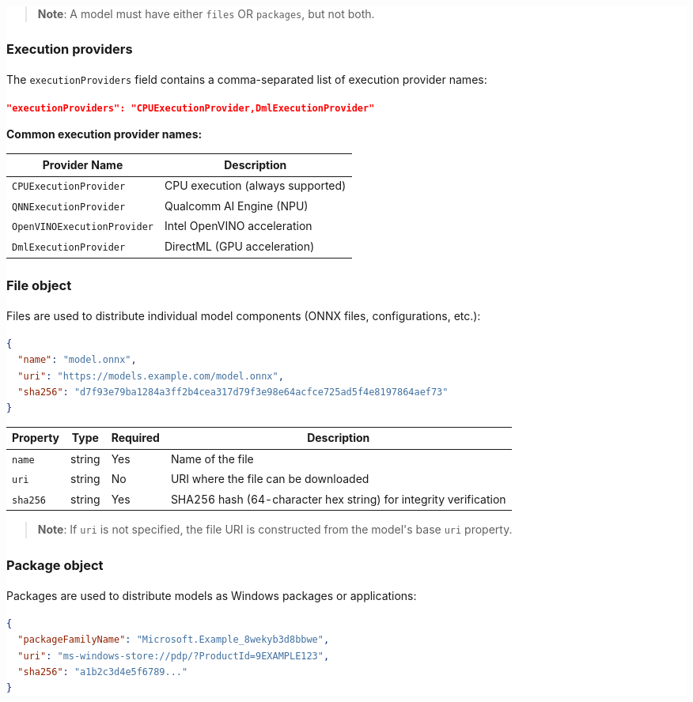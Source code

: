 > **Note**: A model must have either `files` OR `packages`, but not both.

### Execution providers

The `executionProviders` field contains a comma-separated list of execution provider names:

```json
"executionProviders": "CPUExecutionProvider,DmlExecutionProvider"
```

**Common execution provider names:**

| Provider Name | Description |
|---------------|-------------|
| `CPUExecutionProvider` | CPU execution (always supported) |
| `QNNExecutionProvider` | Qualcomm AI Engine (NPU) |
| `OpenVINOExecutionProvider` | Intel OpenVINO acceleration |
| `DmlExecutionProvider` | DirectML (GPU acceleration) |

### File object

Files are used to distribute individual model components (ONNX files, configurations, etc.):

```json
{
  "name": "model.onnx",
  "uri": "https://models.example.com/model.onnx",
  "sha256": "d7f93e79ba1284a3ff2b4cea317d79f3e98e64acfce725ad5f4e8197864aef73"
}
```

| Property | Type | Required | Description |
|----------|------|----------|-------------|
| `name` | string | Yes | Name of the file |
| `uri` | string | No | URI where the file can be downloaded |
| `sha256` | string | Yes | SHA256 hash (64-character hex string) for integrity verification |

> **Note**: If `uri` is not specified, the file URI is constructed from the model's base `uri` property.

### Package object

Packages are used to distribute models as Windows packages or applications:

```json
{
  "packageFamilyName": "Microsoft.Example_8wekyb3d8bbwe",
  "uri": "ms-windows-store://pdp/?ProductId=9EXAMPLE123",
  "sha256": "a1b2c3d4e5f6789..."
}
```
